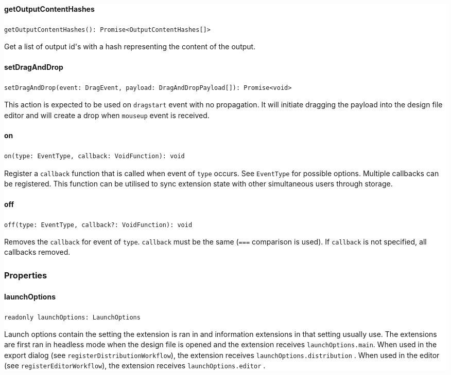#### getOutputContentHashes
	getOutputContentHashes(): Promise<OutputContentHashes[]>
Get a list of output id's with a hash representing the content of the output.

#### setDragAndDrop
	setDragAndDrop(event: DragEvent, payload: DragAndDropPayload[]): Promise<void>
This action is expected to be used on `dragstart` event with no propagation. It will initiate dragging the payload into the design file editor and will create a drop when `mouseup` event is received.

#### on
	on(type: EventType, callback: VoidFunction): void
Register a `callback` function that is called when event of `type` occurs. See  `EventType` for possible options. Multiple callbacks can be registered.
This function can be utilised to sync extension state with other simultaneous users through storage.

#### off
	off(type: EventType, callback?: VoidFunction): void
Removes the `callback` for event of `type`. `callback` must be the same (`===` comparison is used). If `callback` is not specified, all callbacks removed.

### Properties

#### launchOptions

	readonly launchOptions: LaunchOptions
Launch options contain the setting the extension is ran in and information extensions in that setting usually use. The extensions are first ran in headless mode when the design file is opened and the extension receives `launchOptions.main`. When used in the export dialog (see `registerDistributionWorkflow`), the extension receives `launchOptions.distribution` . When used in the editor (see `registerEditorWorkflow`), the extension receives `launchOptions.editor` .
